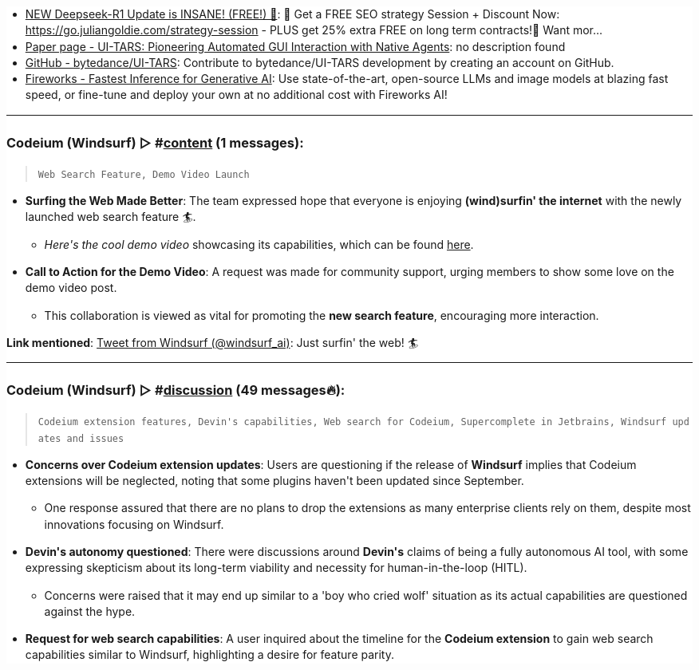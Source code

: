 - [NEW Deepseek-R1 Update is INSANE! (FREE!) 🤯](https://youtu.be/SX8TpqfTTCg?si=dK5feMqVaxKuotgE): 🚀 Get a FREE SEO strategy Session + Discount Now: https://go.juliangoldie.com/strategy-session - PLUS get 25% extra FREE on long term contracts!🤯 Want mor...
- [Paper page - UI-TARS: Pioneering Automated GUI Interaction with Native Agents](https://huggingface.co/papers/2501.12326): no description found
- [GitHub - bytedance/UI-TARS](https://github.com/bytedance/UI-TARS): Contribute to bytedance/UI-TARS development by creating an account on GitHub.
- [Fireworks - Fastest Inference for Generative AI](https://fireworks.ai/models): Use state-of-the-art, open-source LLMs and image models at blazing fast speed, or fine-tune and deploy your own at no additional cost with Fireworks AI!

---

### **Codeium (Windsurf) ▷ #**[**content**](https://discord.com/channels/1027685395649015980/1092566563862884412/1332122340938481755) (1 messages):

> `Web Search Feature, Demo Video Launch`

- **Surfing the Web Made Better**: The team expressed hope that everyone is enjoying **(wind)surfin' the internet** with the newly launched web search feature 🏄.
  
  - *Here's the cool demo video* showcasing its capabilities, which can be found [here](https://x.com/windsurf_ai/status/1882561985621221451).
- **Call to Action for the Demo Video**: A request was made for community support, urging members to show some love on the demo video post.
  
  - This collaboration is viewed as vital for promoting the **new search feature**, encouraging more interaction.

 

**Link mentioned**: [Tweet from Windsurf (@windsurf_ai)](https://x.com/windsurf_ai/status/1882561985621221451): Just surfin' the web! 🏄

 

---

### **Codeium (Windsurf) ▷ #**[**discussion**](https://discord.com/channels/1027685395649015980/1027697446446432336/1331722078885380106) (49 messages🔥):

> `Codeium extension features, Devin's capabilities, Web search for Codeium, Supercomplete in Jetbrains, Windsurf updates and issues`

- **Concerns over Codeium extension updates**: Users are questioning if the release of **Windsurf** implies that Codeium extensions will be neglected, noting that some plugins haven't been updated since September.
  
  - One response assured that there are no plans to drop the extensions as many enterprise clients rely on them, despite most innovations focusing on Windsurf.
- **Devin's autonomy questioned**: There were discussions around **Devin's** claims of being a fully autonomous AI tool, with some expressing skepticism about its long-term viability and necessity for human-in-the-loop (HITL).
  
  - Concerns were raised that it may end up similar to a 'boy who cried wolf' situation as its actual capabilities are questioned against the hype.
- **Request for web search capabilities**: A user inquired about the timeline for the **Codeium extension** to gain web search capabilities similar to Windsurf, highlighting a desire for feature parity.
  